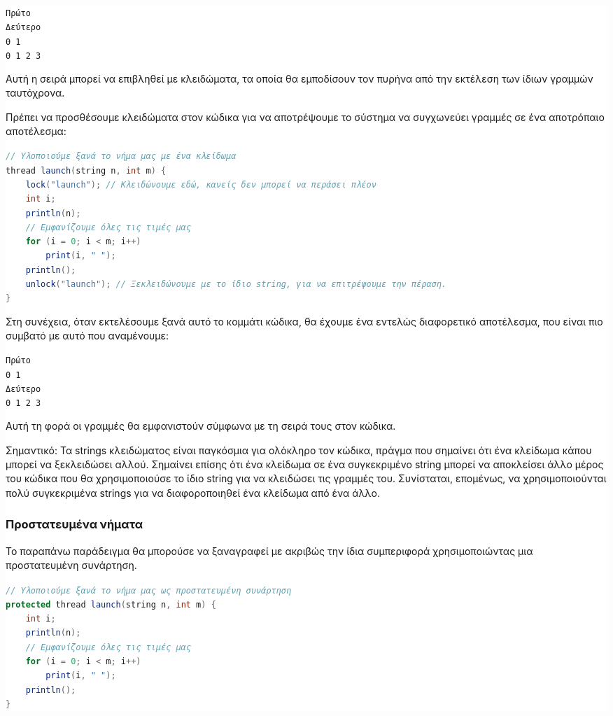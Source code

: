 ```
Πρώτο
Δεύτερο
0 1
0 1 2 3
```

Αυτή η σειρά μπορεί να επιβληθεί με κλειδώματα, τα οποία θα εμποδίσουν τον πυρήνα από την εκτέλεση των ίδιων γραμμών ταυτόχρονα.

Πρέπει να προσθέσουμε κλειδώματα στον κώδικα για να αποτρέψουμε το σύστημα να συγχωνεύει γραμμές σε ένα αποτρόπαιο αποτέλεσμα:

```java
// Υλοποιούμε ξανά το νήμα μας με ένα κλείδωμα
thread launch(string n, int m) {
    lock("launch"); // Κλειδώνουμε εδώ, κανείς δεν μπορεί να περάσει πλέον
    int i;
    println(n);
    // Εμφανίζουμε όλες τις τιμές μας
    for (i = 0; i < m; i++)
        print(i, " ");
    println();
    unlock("launch"); // Ξεκλειδώνουμε με το ίδιο string, για να επιτρέψουμε την πέραση.
}
```

Στη συνέχεια, όταν εκτελέσουμε ξανά αυτό το κομμάτι κώδικα, θα έχουμε ένα εντελώς διαφορετικό αποτέλεσμα, που είναι πιο συμβατό με αυτό που αναμένουμε:

```
Πρώτο
0 1
Δεύτερο
0 1 2 3
```

Αυτή τη φορά οι γραμμές θα εμφανιστούν σύμφωνα με τη σειρά τους στον κώδικα.

Σημαντικό: Τα strings κλειδώματος είναι παγκόσμια για ολόκληρο τον κώδικα, πράγμα που σημαίνει ότι ένα κλείδωμα κάπου μπορεί να ξεκλειδώσει αλλού. Σημαίνει επίσης ότι ένα κλείδωμα σε ένα συγκεκριμένο string μπορεί να αποκλείσει άλλο μέρος του κώδικα που θα χρησιμοποιούσε το ίδιο string για να κλειδώσει τις γραμμές του. Συνίσταται, επομένως, να χρησιμοποιούνται πολύ συγκεκριμένα strings για να διαφοροποιηθεί ένα κλείδωμα από ένα άλλο.

### Προστατευμένα νήματα

Το παραπάνω παράδειγμα θα μπορούσε να ξαναγραφεί με ακριβώς την ίδια συμπεριφορά χρησιμοποιώντας μια προστατευμένη συνάρτηση.

```java
// Υλοποιούμε ξανά το νήμα μας ως προστατευμένη συνάρτηση
protected thread launch(string n, int m) {
    int i;
    println(n);
    // Εμφανίζουμε όλες τις τιμές μας
    for (i = 0; i < m; i++)
        print(i, " ");
    println();
}
```
